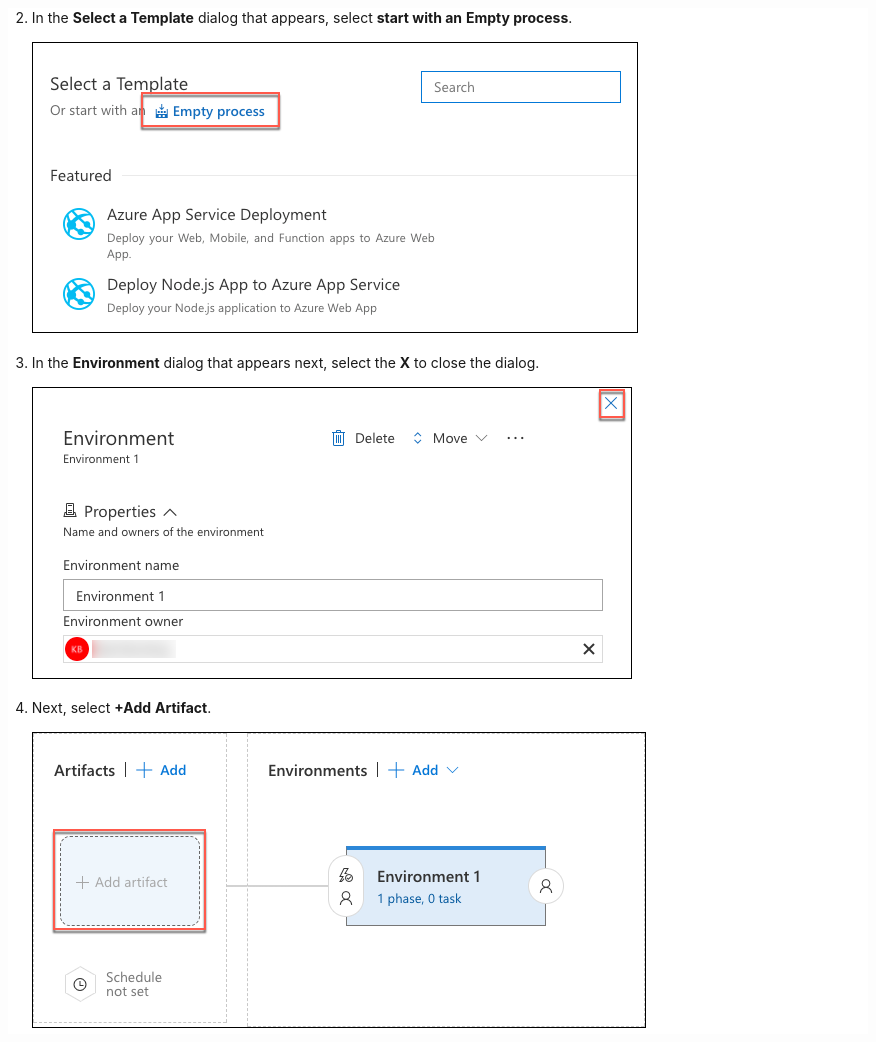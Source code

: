 2.  In the **Select a Template** dialog that appears, select **start with an** **Empty process**. 

    ![Empty process is highlighted in the Select a Template dialog box.](images/Hands-onlabstep-bystep-OSSPaaSandDevOpsimages/media/image159.png "Select a Template dialog box")

3.  In the **Environment** dialog that appears next, select the **X** to close the dialog. 

    ![The X is highlighted at the top right of the Environment dialog box.](images/Hands-onlabstep-bystep-OSSPaaSandDevOpsimages/media/image160.png "Environment dialog box")

4.  Next, select **+Add** **Artifact**. 

    ![+ Add Artifact is highlighted on the left, and Environment 1 appears on the right.](images/Hands-onlabstep-bystep-OSSPaaSandDevOpsimages/media/image161.png "Select + Add Artifact")
